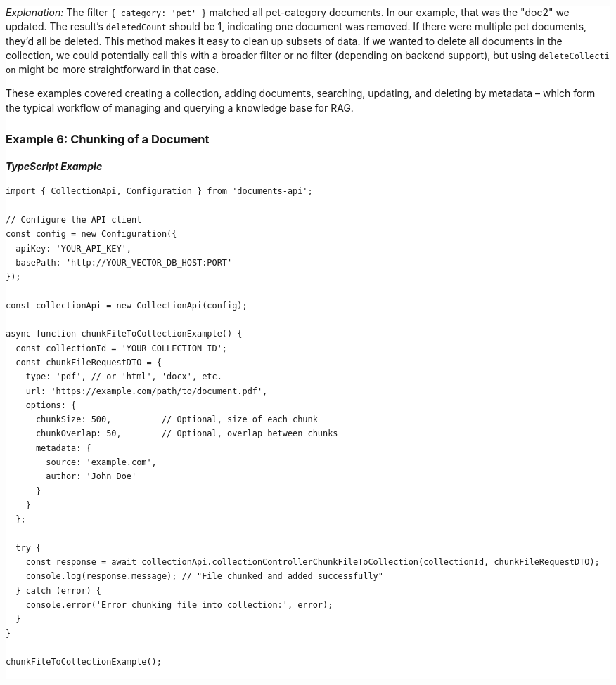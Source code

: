 *Explanation:* The filter `{ category: 'pet' }` matched all pet-category documents. In our example, that was the "doc2" we updated. The result’s `deletedCount` should be 1, indicating one document was removed. If there were multiple pet documents, they’d all be deleted. This method makes it easy to clean up subsets of data. If we wanted to delete all documents in the collection, we could potentially call this with a broader filter or no filter (depending on backend support), but using `deleteCollection` might be more straightforward in that case.

These examples covered creating a collection, adding documents, searching, updating, and deleting by metadata – which form the typical workflow of managing and querying a knowledge base for RAG.

### **Example 6: Chunking of a Document**

***TypeScript Example***

```
import { CollectionApi, Configuration } from 'documents-api';

// Configure the API client
const config = new Configuration({
  apiKey: 'YOUR_API_KEY',
  basePath: 'http://YOUR_VECTOR_DB_HOST:PORT'
});

const collectionApi = new CollectionApi(config);

async function chunkFileToCollectionExample() {
  const collectionId = 'YOUR_COLLECTION_ID';
  const chunkFileRequestDTO = {
    type: 'pdf', // or 'html', 'docx', etc.
    url: 'https://example.com/path/to/document.pdf',
    options: {
      chunkSize: 500,          // Optional, size of each chunk
      chunkOverlap: 50,        // Optional, overlap between chunks
      metadata: {
        source: 'example.com',
        author: 'John Doe'
      }
    }
  };

  try {
    const response = await collectionApi.collectionControllerChunkFileToCollection(collectionId, chunkFileRequestDTO);
    console.log(response.message); // "File chunked and added successfully"
  } catch (error) {
    console.error('Error chunking file into collection:', error);
  }
}

chunkFileToCollectionExample();
```

---
